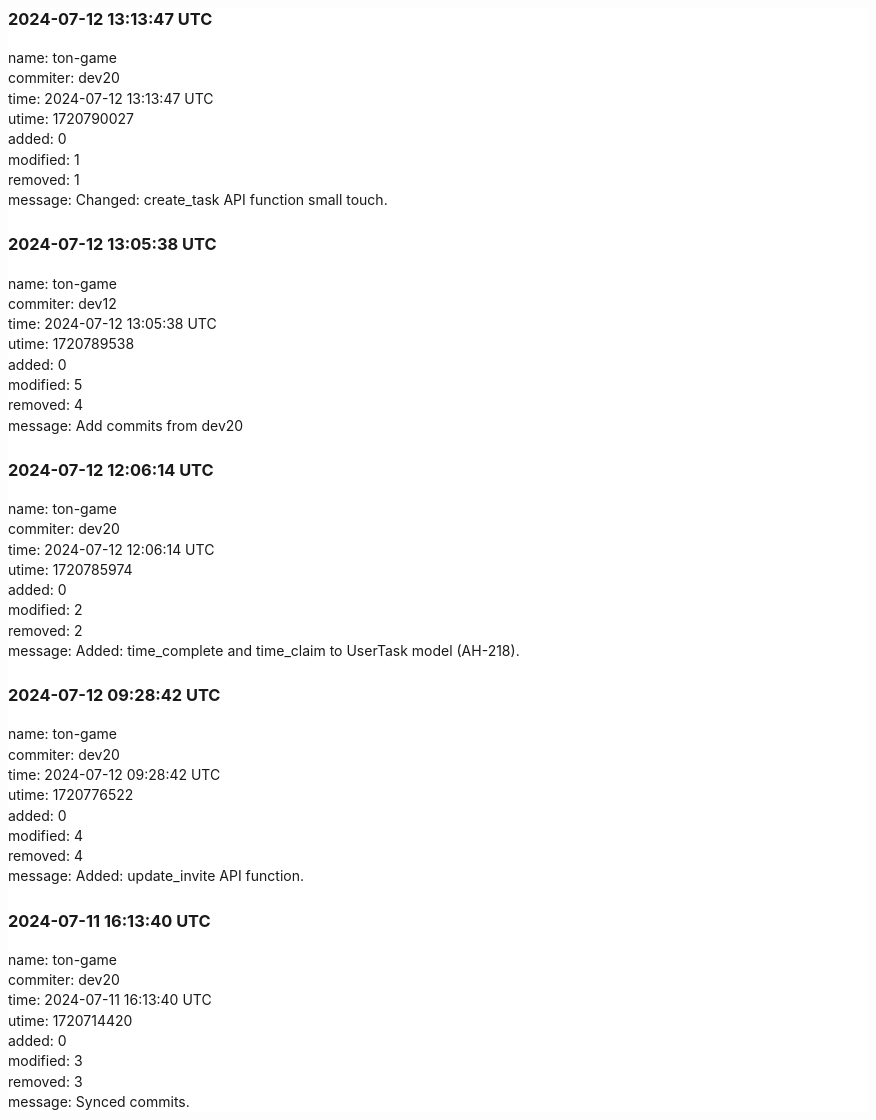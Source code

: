 ### 2024-07-12 13:13:47 UTC
name: ton-game  
commiter: dev20  
time: 2024-07-12 13:13:47 UTC  
utime: 1720790027  
added: 0  
modified: 1  
removed: 1  
message: Changed: create_task API function small touch.

### 2024-07-12 13:05:38 UTC
name: ton-game  
commiter: dev12  
time: 2024-07-12 13:05:38 UTC  
utime: 1720789538  
added: 0  
modified: 5  
removed: 4  
message: Add commits from dev20

### 2024-07-12 12:06:14 UTC
name: ton-game  
commiter: dev20  
time: 2024-07-12 12:06:14 UTC  
utime: 1720785974  
added: 0  
modified: 2  
removed: 2  
message: Added: time_complete and time_claim to UserTask model (AH-218).

### 2024-07-12 09:28:42 UTC
name: ton-game  
commiter: dev20  
time: 2024-07-12 09:28:42 UTC  
utime: 1720776522  
added: 0  
modified: 4  
removed: 4  
message: Added: update_invite API function.

### 2024-07-11 16:13:40 UTC
name: ton-game  
commiter: dev20  
time: 2024-07-11 16:13:40 UTC  
utime: 1720714420  
added: 0  
modified: 3  
removed: 3  
message: Synced commits.
